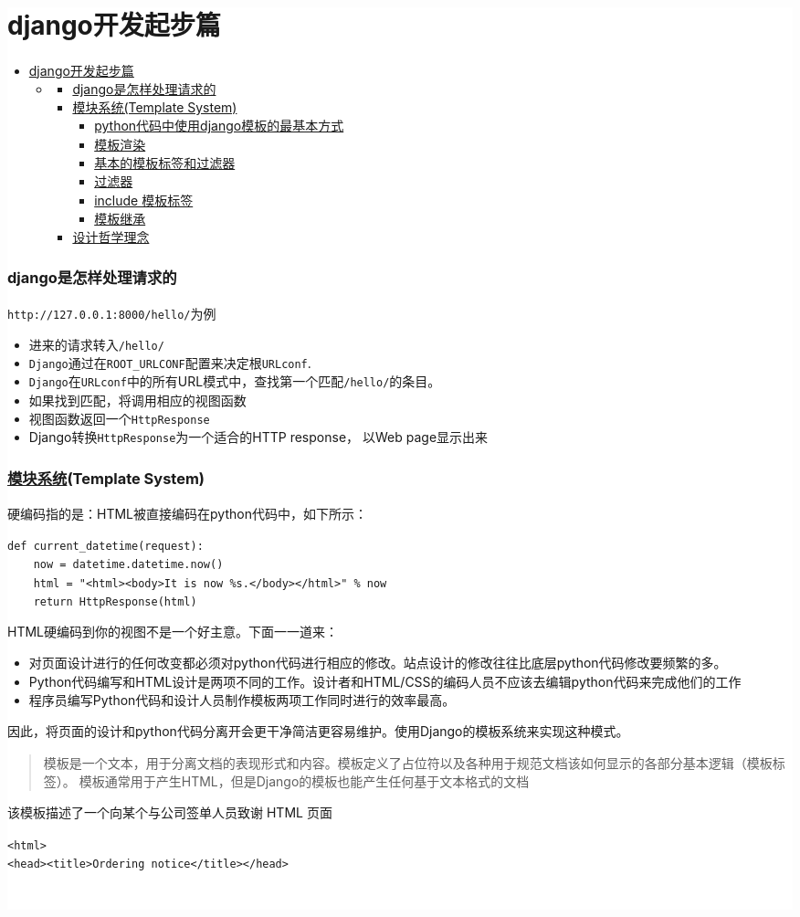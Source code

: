 <h1 id="django开发起步篇">django开发起步篇</h1>
<div class="toc"><ul><li><a href="#django开发起步篇">django开发起步篇</a><ul><li><ul><li><a href="#django是怎样处理请求的">django是怎样处理请求的</a></li><li><a href="#模块系统template-system">模块系统(Template System)</a><ul><li><a href="#python代码中使用django模板的最基本方式">python代码中使用django模板的最基本方式</a></li><li><a href="#模板渲染">模板渲染</a></li><li><a href="#基本的模板标签和过滤器">基本的模板标签和过滤器</a></li><li><a href="#过滤器">过滤器</a></li><li><a href="#include-模板标签">include 模板标签</a></li><li><a href="#模板继承">模板继承</a></li></ul></li><li><a href="#设计哲学理念">设计哲学理念</a></li></ul></li></ul></li></ul></div><h3 id="django是怎样处理请求的">django是怎样处理请求的</h3>
<p><code>http://127.0.0.1:8000/hello/</code>为例</p>
<ul>
<li>进来的请求转入<code>/hello/</code></li>
<li><code>Django</code>通过在<code>ROOT_URLCONF</code>配置来决定根<code>URLconf</code>.</li>
<li><code>Django</code>在<code>URLconf</code>中的所有URL模式中，查找第一个匹配<code>/hello/</code>的条目。</li>
<li>如果找到匹配，将调用相应的视图函数</li>
<li>视图函数返回一个<code>HttpResponse</code></li>
<li>Django转换<code>HttpResponse</code>为一个适合的HTTP response， 以Web page显示出来</li>
</ul>
<h3 id="模块系统template-system"><a href="http://djangobook.py3k.cn/2.0/chapter04/">模块系统</a>(Template System)</h3>
<p>硬编码指的是：HTML被直接编码在python代码中，如下所示：</p>
<pre class=" language-py"><code class="prism  language-py"><span class="token keyword">def</span> current_datetime<span class="token punctuation">(</span>request<span class="token punctuation">)</span><span class="token punctuation">:</span>
    now <span class="token operator">=</span> datetime<span class="token punctuation">.</span>datetime<span class="token punctuation">.</span>now<span class="token punctuation">(</span><span class="token punctuation">)</span>
    html <span class="token operator">=</span> <span class="token string">"&lt;html&gt;&lt;body&gt;It is now %s.&lt;/body&gt;&lt;/html&gt;"</span> <span class="token operator">%</span> now
    <span class="token keyword">return</span> HttpResponse<span class="token punctuation">(</span>html<span class="token punctuation">)</span>
</code></pre>
<p>HTML硬编码到你的视图不是一个好主意。下面一一道来：</p>
<ul>
<li>对页面设计进行的任何改变都必须对python代码进行相应的修改。站点设计的修改往往比底层python代码修改要频繁的多。</li>
<li>Python代码编写和HTML设计是两项不同的工作。设计者和HTML/CSS的编码人员不应该去编辑python代码来完成他们的工作</li>
<li>程序员编写Python代码和设计人员制作模板两项工作同时进行的效率最高。</li>
</ul>
<p>因此，将页面的设计和python代码分离开会更干净简洁更容易维护。使用Django的模板系统来实现这种模式。</p>
<blockquote>
<p>模板是一个文本，用于分离文档的表现形式和内容。模板定义了占位符以及各种用于规范文档该如何显示的各部分基本逻辑（模板标签）。 模板通常用于产生HTML，但是Django的模板也能产生任何基于文本格式的文档</p>
</blockquote>
<p>该模板描述了一个向某个与公司签单人员致谢 HTML 页面</p>
<pre class=" language-html"><code class="prism  language-html"><span class="token tag"><span class="token tag"><span class="token punctuation">&lt;</span>html</span><span class="token punctuation">&gt;</span></span>
<span class="token tag"><span class="token tag"><span class="token punctuation">&lt;</span>head</span><span class="token punctuation">&gt;</span></span><span class="token tag"><span class="token tag"><span class="token punctuation">&lt;</span>title</span><span class="token punctuation">&gt;</span></span>Ordering notice<span class="token tag"><span class="token tag"><span class="token punctuation">&lt;/</span>title</span><span class="token punctuation">&gt;</span></span><span class="token tag"><span class="token tag"><span class="token punctuation">&lt;/</span>head</span><span class="token punctuation">&gt;</span></span>
